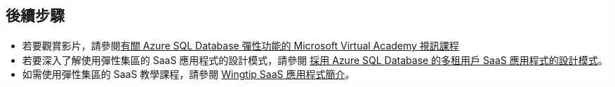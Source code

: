 ## <a name="next-steps"></a>後續步驟

* 若要觀賞影片，請參閱[有關 Azure SQL Database 彈性功能的 Microsoft Virtual Academy 視訊課程](https://mva.microsoft.com/training-courses/elastic-database-capabilities-with-azure-sql-db-16554)
* 若要深入了解使用彈性集區的 SaaS 應用程式的設計模式，請參閱 [採用 Azure SQL Database 的多租用戶 SaaS 應用程式的設計模式](sql-database-design-patterns-multi-tenancy-saas-applications.md)。
* 如需使用彈性集區的 SaaS 教學課程，請參閱 [Wingtip SaaS 應用程式簡介](sql-database-wtp-overview.md)。
